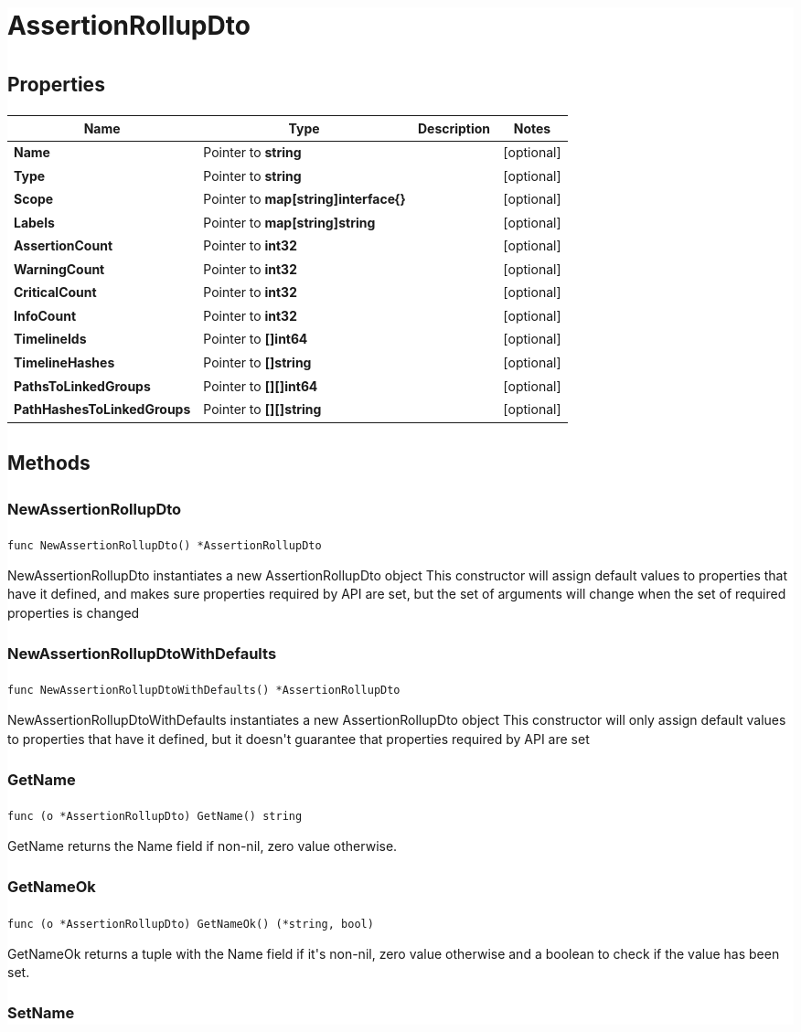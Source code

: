 # AssertionRollupDto

## Properties

Name | Type | Description | Notes
------------ | ------------- | ------------- | -------------
**Name** | Pointer to **string** |  | [optional] 
**Type** | Pointer to **string** |  | [optional] 
**Scope** | Pointer to **map[string]interface{}** |  | [optional] 
**Labels** | Pointer to **map[string]string** |  | [optional] 
**AssertionCount** | Pointer to **int32** |  | [optional] 
**WarningCount** | Pointer to **int32** |  | [optional] 
**CriticalCount** | Pointer to **int32** |  | [optional] 
**InfoCount** | Pointer to **int32** |  | [optional] 
**TimelineIds** | Pointer to **[]int64** |  | [optional] 
**TimelineHashes** | Pointer to **[]string** |  | [optional] 
**PathsToLinkedGroups** | Pointer to **[][]int64** |  | [optional] 
**PathHashesToLinkedGroups** | Pointer to **[][]string** |  | [optional] 

## Methods

### NewAssertionRollupDto

`func NewAssertionRollupDto() *AssertionRollupDto`

NewAssertionRollupDto instantiates a new AssertionRollupDto object
This constructor will assign default values to properties that have it defined,
and makes sure properties required by API are set, but the set of arguments
will change when the set of required properties is changed

### NewAssertionRollupDtoWithDefaults

`func NewAssertionRollupDtoWithDefaults() *AssertionRollupDto`

NewAssertionRollupDtoWithDefaults instantiates a new AssertionRollupDto object
This constructor will only assign default values to properties that have it defined,
but it doesn't guarantee that properties required by API are set

### GetName

`func (o *AssertionRollupDto) GetName() string`

GetName returns the Name field if non-nil, zero value otherwise.

### GetNameOk

`func (o *AssertionRollupDto) GetNameOk() (*string, bool)`

GetNameOk returns a tuple with the Name field if it's non-nil, zero value otherwise
and a boolean to check if the value has been set.

### SetName
